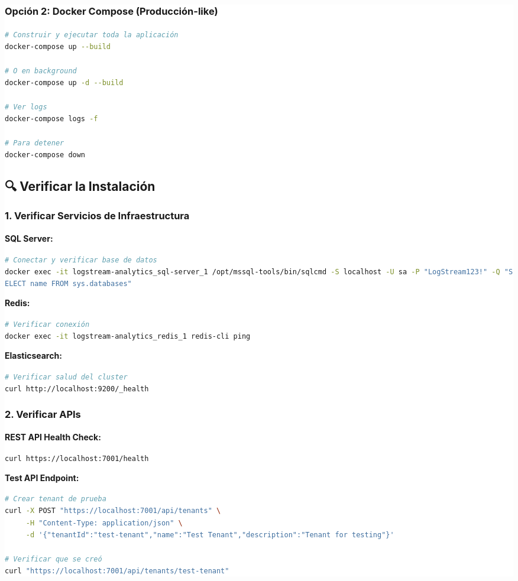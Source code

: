 ### Opción 2: Docker Compose (Producción-like)

```bash
# Construir y ejecutar toda la aplicación
docker-compose up --build

# O en background
docker-compose up -d --build

# Ver logs
docker-compose logs -f

# Para detener
docker-compose down
```

## 🔍 Verificar la Instalación

### 1. Verificar Servicios de Infraestructura

**SQL Server:**
```bash
# Conectar y verificar base de datos
docker exec -it logstream-analytics_sql-server_1 /opt/mssql-tools/bin/sqlcmd -S localhost -U sa -P "LogStream123!" -Q "SELECT name FROM sys.databases"
```

**Redis:**
```bash
# Verificar conexión
docker exec -it logstream-analytics_redis_1 redis-cli ping
```

**Elasticsearch:**
```bash
# Verificar salud del cluster
curl http://localhost:9200/_health
```

### 2. Verificar APIs

**REST API Health Check:**
```bash
curl https://localhost:7001/health
```

**Test API Endpoint:**
```bash
# Crear tenant de prueba
curl -X POST "https://localhost:7001/api/tenants" \
     -H "Content-Type: application/json" \
     -d '{"tenantId":"test-tenant","name":"Test Tenant","description":"Tenant for testing"}'

# Verificar que se creó
curl "https://localhost:7001/api/tenants/test-tenant"
```
